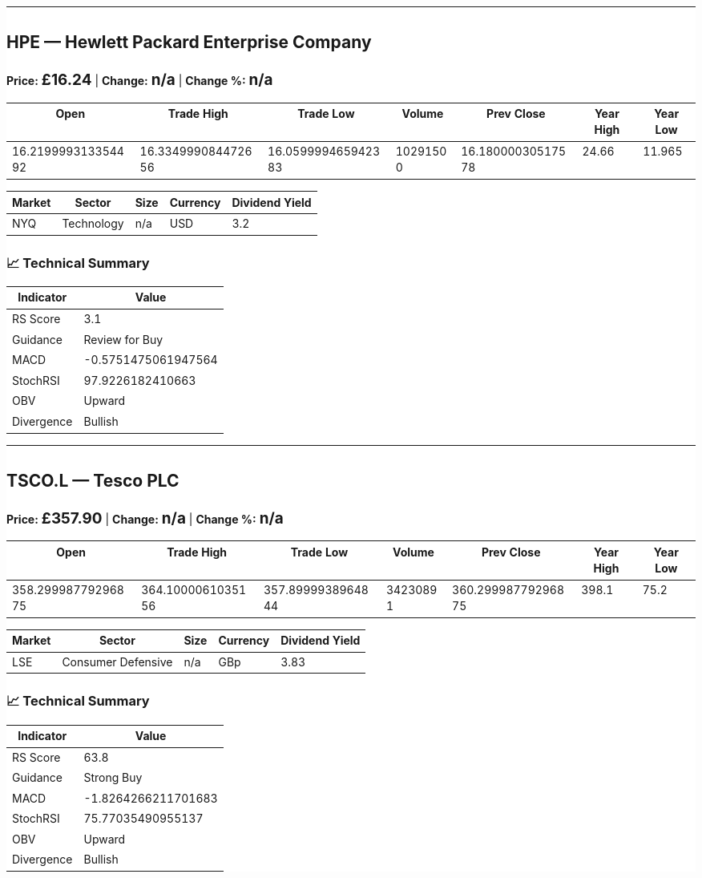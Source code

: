 
---

## HPE — Hewlett Packard Enterprise Company

**Price:** <span style="font-size:1.35em"><b>£16.24</b></span>  |  **Change:** <span style="font-size:1.35em"><b>n/a</b></span>  |  **Change %:** <span style="font-size:1.35em"><b>n/a</b></span>

| Open | Trade High | Trade Low | Volume | Prev Close | Year High | Year Low |
|------|------------|-----------|--------|------------|-----------|----------|
| 16.219999313354492 | 16.334999084472656 | 16.059999465942383 | 10291500 | 16.18000030517578 | 24.66 | 11.965 |

| Market | Sector | Size | Currency | Dividend Yield |
|--------|--------|------|----------|---------------|
| NYQ | Technology | n/a | USD | 3.2 |

### 📈 Technical Summary

| Indicator  | Value           |
|------------|-----------------|
| RS Score   | 3.1           |
| Guidance   | Review for Buy           |
| MACD       | -0.5751475061947564        |
| StochRSI   | 97.9226182410663           |
| OBV        | Upward          |
| Divergence | Bullish         |


---

## TSCO.L — Tesco PLC

**Price:** <span style="font-size:1.35em"><b>£357.90</b></span>  |  **Change:** <span style="font-size:1.35em"><b>n/a</b></span>  |  **Change %:** <span style="font-size:1.35em"><b>n/a</b></span>

| Open | Trade High | Trade Low | Volume | Prev Close | Year High | Year Low |
|------|------------|-----------|--------|------------|-----------|----------|
| 358.29998779296875 | 364.1000061035156 | 357.8999938964844 | 34230891 | 360.29998779296875 | 398.1 | 75.2 |

| Market | Sector | Size | Currency | Dividend Yield |
|--------|--------|------|----------|---------------|
| LSE | Consumer Defensive | n/a | GBp | 3.83 |

### 📈 Technical Summary

| Indicator  | Value           |
|------------|-----------------|
| RS Score   | 63.8           |
| Guidance   | Strong Buy           |
| MACD       | -1.8264266211701683        |
| StochRSI   | 75.77035490955137           |
| OBV        | Upward          |
| Divergence | Bullish         |
